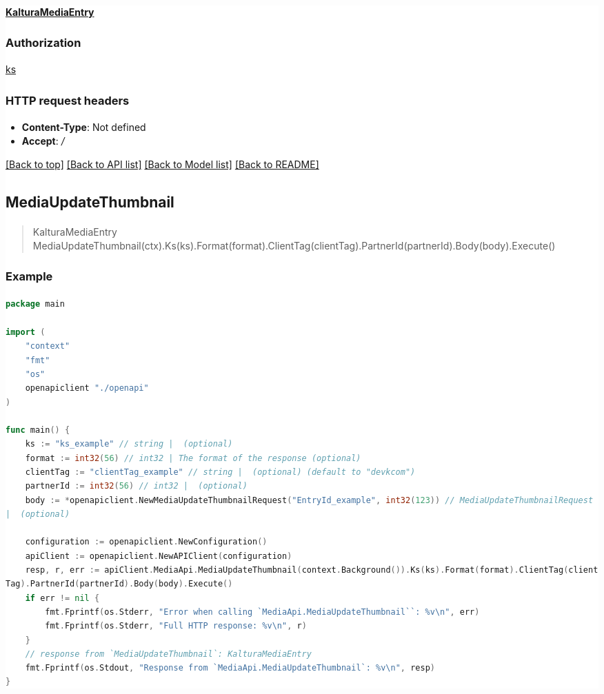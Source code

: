 [**KalturaMediaEntry**](KalturaMediaEntry.md)

### Authorization

[ks](../README.md#ks)

### HTTP request headers

- **Content-Type**: Not defined
- **Accept**: */*

[[Back to top]](#) [[Back to API list]](../README.md#documentation-for-api-endpoints)
[[Back to Model list]](../README.md#documentation-for-models)
[[Back to README]](../README.md)


## MediaUpdateThumbnail

> KalturaMediaEntry MediaUpdateThumbnail(ctx).Ks(ks).Format(format).ClientTag(clientTag).PartnerId(partnerId).Body(body).Execute()





### Example

```go
package main

import (
    "context"
    "fmt"
    "os"
    openapiclient "./openapi"
)

func main() {
    ks := "ks_example" // string |  (optional)
    format := int32(56) // int32 | The format of the response (optional)
    clientTag := "clientTag_example" // string |  (optional) (default to "devkcom")
    partnerId := int32(56) // int32 |  (optional)
    body := *openapiclient.NewMediaUpdateThumbnailRequest("EntryId_example", int32(123)) // MediaUpdateThumbnailRequest |  (optional)

    configuration := openapiclient.NewConfiguration()
    apiClient := openapiclient.NewAPIClient(configuration)
    resp, r, err := apiClient.MediaApi.MediaUpdateThumbnail(context.Background()).Ks(ks).Format(format).ClientTag(clientTag).PartnerId(partnerId).Body(body).Execute()
    if err != nil {
        fmt.Fprintf(os.Stderr, "Error when calling `MediaApi.MediaUpdateThumbnail``: %v\n", err)
        fmt.Fprintf(os.Stderr, "Full HTTP response: %v\n", r)
    }
    // response from `MediaUpdateThumbnail`: KalturaMediaEntry
    fmt.Fprintf(os.Stdout, "Response from `MediaApi.MediaUpdateThumbnail`: %v\n", resp)
}
```
